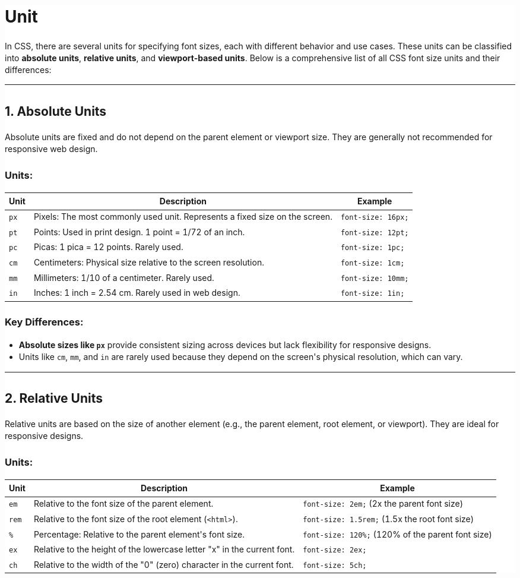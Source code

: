 # Unit

In CSS, there are several units for specifying font sizes, each with different behavior and use cases. These units can be classified into **absolute units**, **relative units**, and **viewport-based units**. Below is a comprehensive list of all CSS font size units and their differences:

---

## **1. Absolute Units**
Absolute units are fixed and do not depend on the parent element or viewport size. They are generally not recommended for responsive web design.

### Units:
| Unit | Description                                | Example    |
|------|--------------------------------------------|------------|
| `px` | Pixels: The most commonly used unit. Represents a fixed size on the screen. | `font-size: 16px;` |
| `pt` | Points: Used in print design. 1 point = 1/72 of an inch. | `font-size: 12pt;` |
| `pc` | Picas: 1 pica = 12 points. Rarely used. | `font-size: 1pc;` |
| `cm` | Centimeters: Physical size relative to the screen resolution. | `font-size: 1cm;` |
| `mm` | Millimeters: 1/10 of a centimeter. Rarely used. | `font-size: 10mm;` |
| `in` | Inches: 1 inch = 2.54 cm. Rarely used in web design. | `font-size: 1in;` |

### Key Differences:
- **Absolute sizes like `px`** provide consistent sizing across devices but lack flexibility for responsive designs.
- Units like `cm`, `mm`, and `in` are rarely used because they depend on the screen's physical resolution, which can vary.

---

## **2. Relative Units**
Relative units are based on the size of another element (e.g., the parent element, root element, or viewport). They are ideal for responsive designs.

### Units:
| Unit  | Description                                                                 | Example             |
|-------|-----------------------------------------------------------------------------|---------------------|
| `em`  | Relative to the font size of the parent element.                            | `font-size: 2em;` (2x the parent font size) |
| `rem` | Relative to the font size of the root element (`<html>`).                   | `font-size: 1.5rem;` (1.5x the root font size) |
| `%`   | Percentage: Relative to the parent element's font size.                     | `font-size: 120%;` (120% of the parent font size) |
| `ex`  | Relative to the height of the lowercase letter "x" in the current font.     | `font-size: 2ex;` |
| `ch`  | Relative to the width of the "0" (zero) character in the current font.      | `font-size: 5ch;` |

